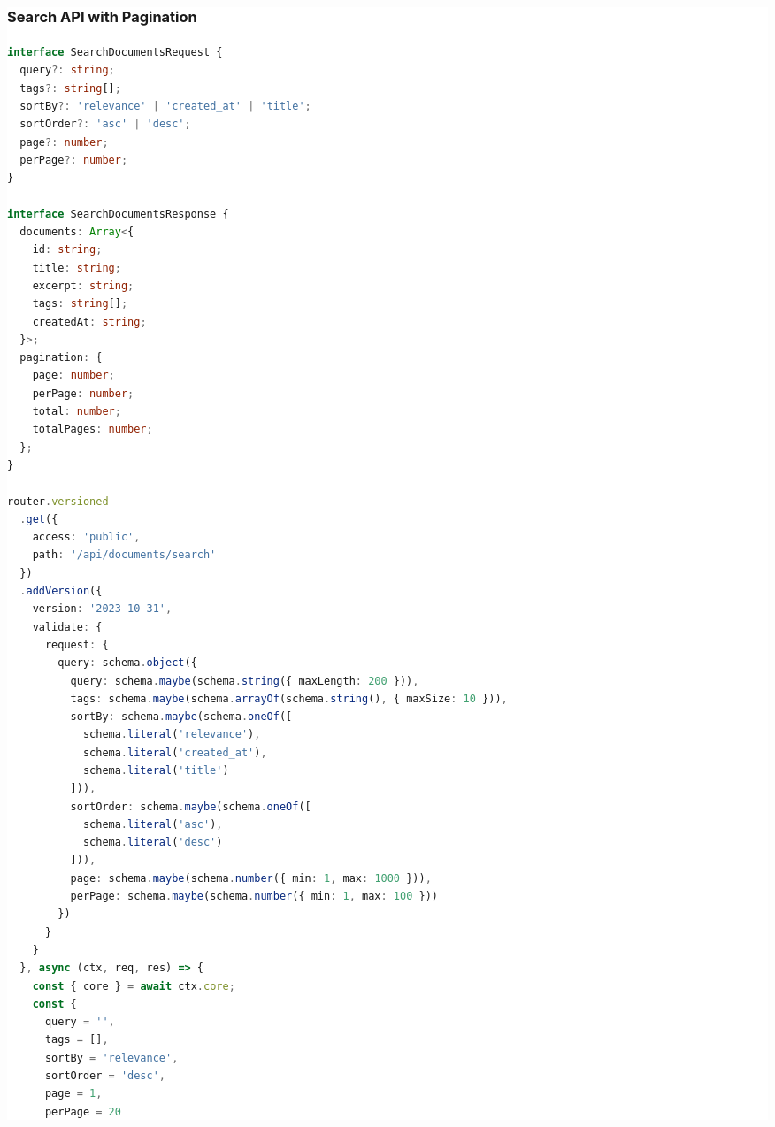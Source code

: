 ### Search API with Pagination

```typescript
interface SearchDocumentsRequest {
  query?: string;
  tags?: string[];
  sortBy?: 'relevance' | 'created_at' | 'title';
  sortOrder?: 'asc' | 'desc';
  page?: number;
  perPage?: number;
}

interface SearchDocumentsResponse {
  documents: Array<{
    id: string;
    title: string;
    excerpt: string;
    tags: string[];
    createdAt: string;
  }>;
  pagination: {
    page: number;
    perPage: number;
    total: number;
    totalPages: number;
  };
}

router.versioned
  .get({
    access: 'public',
    path: '/api/documents/search'
  })
  .addVersion({
    version: '2023-10-31',
    validate: {
      request: {
        query: schema.object({
          query: schema.maybe(schema.string({ maxLength: 200 })),
          tags: schema.maybe(schema.arrayOf(schema.string(), { maxSize: 10 })),
          sortBy: schema.maybe(schema.oneOf([
            schema.literal('relevance'),
            schema.literal('created_at'),
            schema.literal('title')
          ])),
          sortOrder: schema.maybe(schema.oneOf([
            schema.literal('asc'),
            schema.literal('desc')
          ])),
          page: schema.maybe(schema.number({ min: 1, max: 1000 })),
          perPage: schema.maybe(schema.number({ min: 1, max: 100 }))
        })
      }
    }
  }, async (ctx, req, res) => {
    const { core } = await ctx.core;
    const {
      query = '',
      tags = [],
      sortBy = 'relevance',
      sortOrder = 'desc',
      page = 1,
      perPage = 20
```